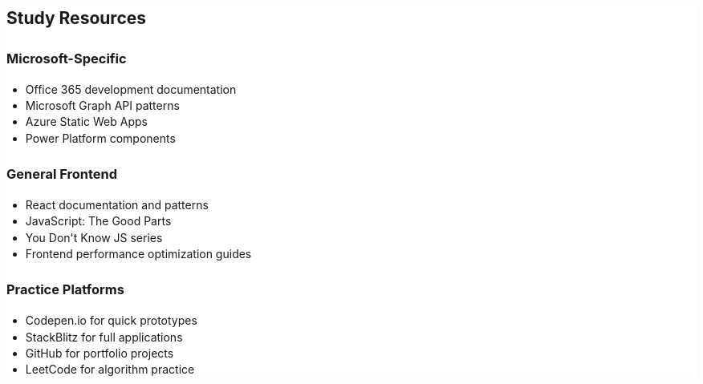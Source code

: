 ## Study Resources

### Microsoft-Specific
- Office 365 development documentation
- Microsoft Graph API patterns
- Azure Static Web Apps
- Power Platform components

### General Frontend
- React documentation and patterns
- JavaScript: The Good Parts
- You Don't Know JS series
- Frontend performance optimization guides

### Practice Platforms
- Codepen.io for quick prototypes
- StackBlitz for full applications
- GitHub for portfolio projects
- LeetCode for algorithm practice 